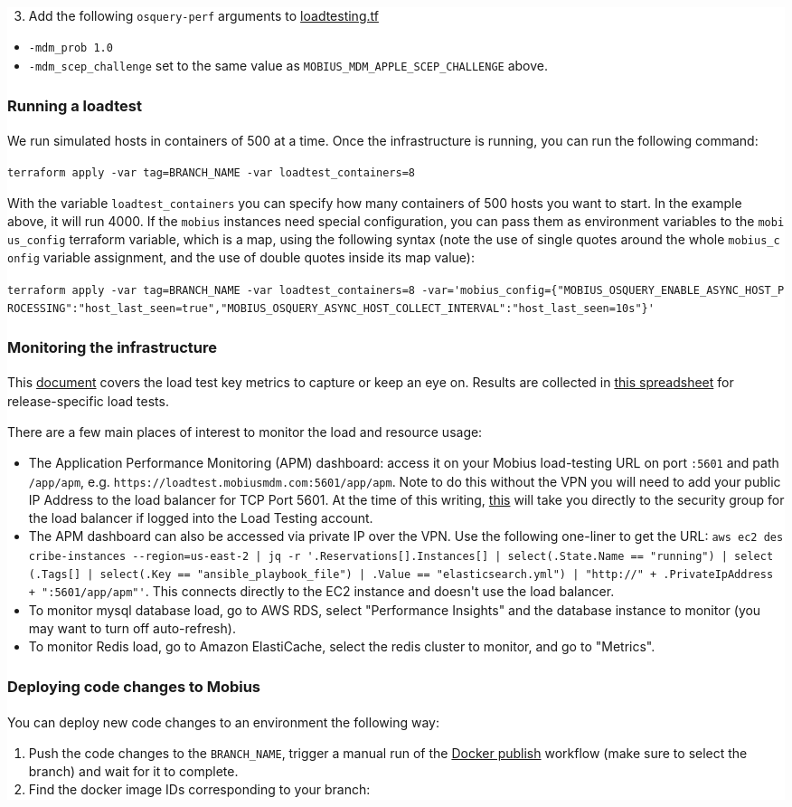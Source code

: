 3. Add the following `osquery-perf` arguments to [loadtesting.tf](./loadtesting.tf)

- `-mdm_prob 1.0`
- `-mdm_scep_challenge` set to the same value as `MOBIUS_MDM_APPLE_SCEP_CHALLENGE` above.

### Running a loadtest

We run simulated hosts in containers of 500 at a time. Once the infrastructure is running, you can run the following command:

`terraform apply -var tag=BRANCH_NAME -var loadtest_containers=8`

With the variable `loadtest_containers` you can specify how many containers of 500 hosts you want to start. In the example above, it will run 4000. If the `mobius` instances need special configuration, you can pass them as environment variables to the `mobius_config` terraform variable, which is a map, using the following syntax (note the use of single quotes around the whole `mobius_config` variable assignment, and the use of double quotes inside its map value):

`terraform apply -var tag=BRANCH_NAME -var loadtest_containers=8 -var='mobius_config={"MOBIUS_OSQUERY_ENABLE_ASYNC_HOST_PROCESSING":"host_last_seen=true","MOBIUS_OSQUERY_ASYNC_HOST_COLLECT_INTERVAL":"host_last_seen=10s"}'`

### Monitoring the infrastructure

This [document](https://docs.google.com/document/d/1V6QtFzcGDsLnn2PIvGin74DAxdAN_3likjxSssOMMQI/edit?tab=t.0) covers the load test key metrics to capture or keep an eye on. Results are collected in [this spreadsheet](https://docs.google.com/spreadsheets/d/1FOF0ykFVoZ7DJSTfrveip0olfyRQsY9oT1uXCCZmuKc/edit?gid=0#gid=0) for release-specific load tests.

There are a few main places of interest to monitor the load and resource usage:

- The Application Performance Monitoring (APM) dashboard: access it on your Mobius load-testing URL on port `:5601` and path `/app/apm`, e.g. `https://loadtest.mobiusmdm.com:5601/app/apm`.  Note to do this without the VPN you will need to add your public IP Address to the load balancer for TCP Port 5601.  At the time of this writing, [this](https://us-east-2.console.aws.amazon.com/vpc/home?region=us-east-2#SecurityGroup:groupId=sg-0e67d910a662720f8) will take you directly to the security group for the load balancer if logged into the Load Testing account.
- The APM dashboard can also be accessed via private IP over the VPN.  Use the following one-liner to get the URL: `aws ec2 describe-instances --region=us-east-2 | jq -r '.Reservations[].Instances[] | select(.State.Name == "running") | select(.Tags[] | select(.Key == "ansible_playbook_file") | .Value == "elasticsearch.yml") | "http://" + .PrivateIpAddress + ":5601/app/apm"'`.  This connects directly to the EC2 instance and doesn't use the load balancer.
- To monitor mysql database load, go to AWS RDS, select "Performance Insights" and the database instance to monitor (you may want to turn off auto-refresh).
- To monitor Redis load, go to Amazon ElastiCache, select the redis cluster to monitor, and go to "Metrics".

### Deploying code changes to Mobius

You can deploy new code changes to an environment the following way:

1. Push the code changes to the `BRANCH_NAME`, trigger a manual run of the [Docker publish](https://github.com/notawar/mobius/actions/workflows/goreleaser-snapshot-mobius.yaml) workflow (make sure to select the branch) and wait for it to complete.
2. Find the docker image IDs corresponding to your branch:
